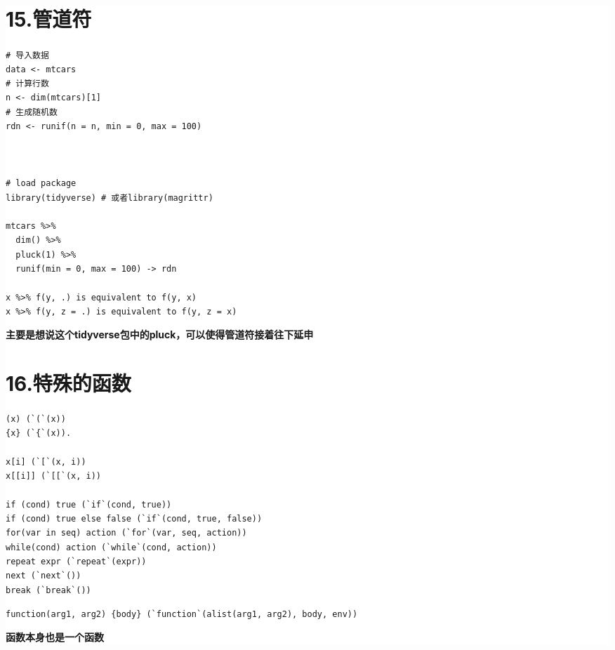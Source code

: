 ```
```

# 15.管道符

```
# 导入数据
data <- mtcars
# 计算行数
n <- dim(mtcars)[1]
# 生成随机数
rdn <- runif(n = n, min = 0, max = 100)



# load package
library(tidyverse) # 或者library(magrittr) 

mtcars %>%
  dim() %>%
  pluck(1) %>%
  runif(min = 0, max = 100) -> rdn
  
x %>% f(y, .) is equivalent to f(y, x)
x %>% f(y, z = .) is equivalent to f(y, z = x)

```

**主要是想说这个tidyverse包中的pluck，可以使得管道符接着往下延申**

# 16.特殊的函数

```
(x) (`(`(x))
{x} (`{`(x)).

x[i] (`[`(x, i))
x[[i]] (`[[`(x, i))

if (cond) true (`if`(cond, true))
if (cond) true else false (`if`(cond, true, false))
for(var in seq) action (`for`(var, seq, action))
while(cond) action (`while`(cond, action))
repeat expr (`repeat`(expr))
next (`next`())
break (`break`())
```

```
function(arg1, arg2) {body} (`function`(alist(arg1, arg2), body, env))
```

**函数本身也是一个函数**
